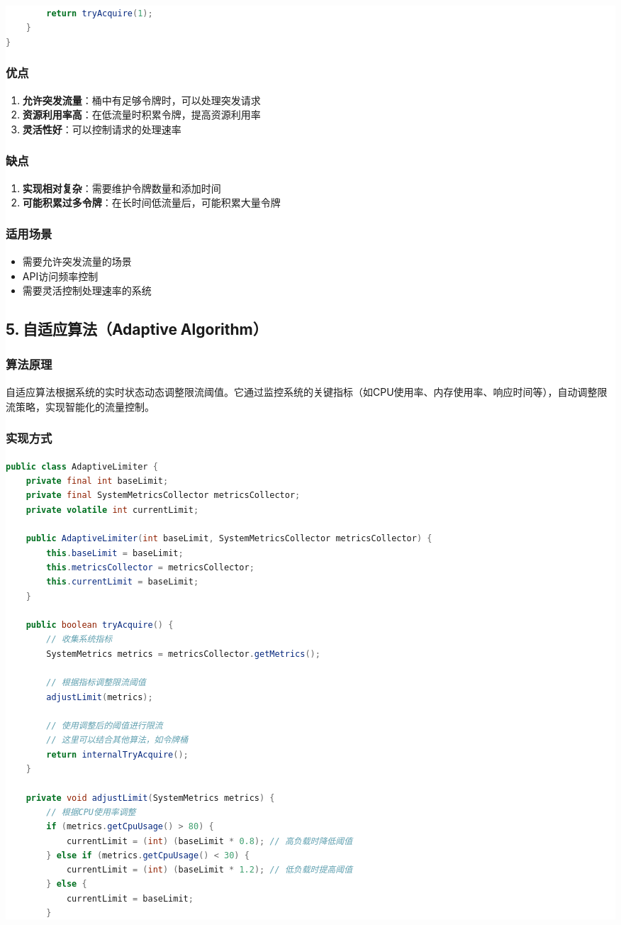 ```java
        return tryAcquire(1);
    }
}
```

### 优点

1. **允许突发流量**：桶中有足够令牌时，可以处理突发请求
2. **资源利用率高**：在低流量时积累令牌，提高资源利用率
3. **灵活性好**：可以控制请求的处理速率

### 缺点

1. **实现相对复杂**：需要维护令牌数量和添加时间
2. **可能积累过多令牌**：在长时间低流量后，可能积累大量令牌

### 适用场景

- 需要允许突发流量的场景
- API访问频率控制
- 需要灵活控制处理速率的系统

## 5. 自适应算法（Adaptive Algorithm）

### 算法原理

自适应算法根据系统的实时状态动态调整限流阈值。它通过监控系统的关键指标（如CPU使用率、内存使用率、响应时间等），自动调整限流策略，实现智能化的流量控制。

### 实现方式

```java
public class AdaptiveLimiter {
    private final int baseLimit;
    private final SystemMetricsCollector metricsCollector;
    private volatile int currentLimit;

    public AdaptiveLimiter(int baseLimit, SystemMetricsCollector metricsCollector) {
        this.baseLimit = baseLimit;
        this.metricsCollector = metricsCollector;
        this.currentLimit = baseLimit;
    }

    public boolean tryAcquire() {
        // 收集系统指标
        SystemMetrics metrics = metricsCollector.getMetrics();
        
        // 根据指标调整限流阈值
        adjustLimit(metrics);
        
        // 使用调整后的阈值进行限流
        // 这里可以结合其他算法，如令牌桶
        return internalTryAcquire();
    }

    private void adjustLimit(SystemMetrics metrics) {
        // 根据CPU使用率调整
        if (metrics.getCpuUsage() > 80) {
            currentLimit = (int) (baseLimit * 0.8); // 高负载时降低阈值
        } else if (metrics.getCpuUsage() < 30) {
            currentLimit = (int) (baseLimit * 1.2); // 低负载时提高阈值
        } else {
            currentLimit = baseLimit;
        }
```